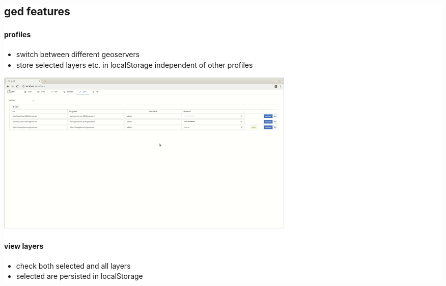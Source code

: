 ## ged features

#### profiles 

- switch between different geoservers
- store selected layers etc. in localStorage independent of other profiles

<div align="left">
<a href="./resources/tour-20191011/profiles-1 2019-10-11 10-17.gif?raw=true">
<img width="64%" src="./resources/tour-20191011/profiles-1 2019-10-11 10-17.gif"></img>
</a>
</div>

#### view layers

- check both selected and all layers
- selected are persisted in localStorage

<div align="left">
<a href="./resources/tour-20191011/layers-1 2019-10-11 10-36.gif?raw=true">